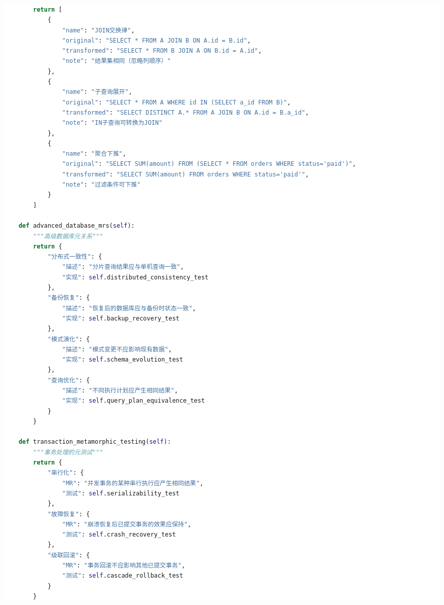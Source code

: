 ```python
        return [
            {
                "name": "JOIN交换律",
                "original": "SELECT * FROM A JOIN B ON A.id = B.id",
                "transformed": "SELECT * FROM B JOIN A ON B.id = A.id",
                "note": "结果集相同（忽略列顺序）"
            },
            {
                "name": "子查询展开",
                "original": "SELECT * FROM A WHERE id IN (SELECT a_id FROM B)",
                "transformed": "SELECT DISTINCT A.* FROM A JOIN B ON A.id = B.a_id",
                "note": "IN子查询可转换为JOIN"
            },
            {
                "name": "聚合下推",
                "original": "SELECT SUM(amount) FROM (SELECT * FROM orders WHERE status='paid')",
                "transformed": "SELECT SUM(amount) FROM orders WHERE status='paid'",
                "note": "过滤条件可下推"
            }
        ]
    
    def advanced_database_mrs(self):
        """高级数据库元关系"""
        return {
            "分布式一致性": {
                "描述": "分片查询结果应与单机查询一致",
                "实现": self.distributed_consistency_test
            },
            "备份恢复": {
                "描述": "恢复后的数据库应与备份时状态一致",
                "实现": self.backup_recovery_test
            },
            "模式演化": {
                "描述": "模式变更不应影响现有数据",
                "实现": self.schema_evolution_test
            },
            "查询优化": {
                "描述": "不同执行计划应产生相同结果",
                "实现": self.query_plan_equivalence_test
            }
        }
    
    def transaction_metamorphic_testing(self):
        """事务处理的元测试"""
        return {
            "串行化": {
                "MR": "并发事务的某种串行执行应产生相同结果",
                "测试": self.serializability_test
            },
            "故障恢复": {
                "MR": "崩溃恢复后已提交事务的效果应保持",
                "测试": self.crash_recovery_test
            },
            "级联回滚": {
                "MR": "事务回滚不应影响其他已提交事务",
                "测试": self.cascade_rollback_test
            }
        }
```
